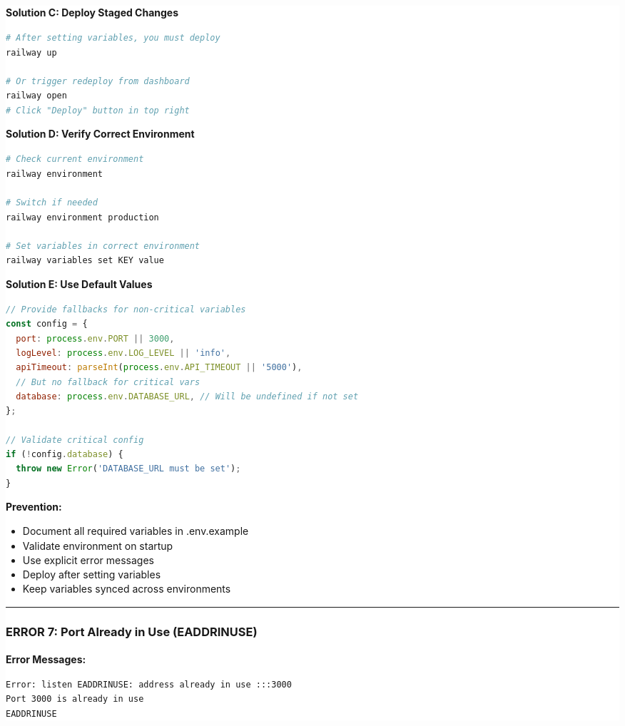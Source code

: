 **Solution C: Deploy Staged Changes**
```bash
# After setting variables, you must deploy
railway up

# Or trigger redeploy from dashboard
railway open
# Click "Deploy" button in top right
```

**Solution D: Verify Correct Environment**
```bash
# Check current environment
railway environment

# Switch if needed
railway environment production

# Set variables in correct environment
railway variables set KEY value
```

**Solution E: Use Default Values**
```javascript
// Provide fallbacks for non-critical variables
const config = {
  port: process.env.PORT || 3000,
  logLevel: process.env.LOG_LEVEL || 'info',
  apiTimeout: parseInt(process.env.API_TIMEOUT || '5000'),
  // But no fallback for critical vars
  database: process.env.DATABASE_URL, // Will be undefined if not set
};

// Validate critical config
if (!config.database) {
  throw new Error('DATABASE_URL must be set');
}
```

**Prevention:**
- Document all required variables in .env.example
- Validate environment on startup
- Use explicit error messages
- Deploy after setting variables
- Keep variables synced across environments

---

### ERROR 7: Port Already in Use (EADDRINUSE)

**Error Messages:**
```
Error: listen EADDRINUSE: address already in use :::3000
Port 3000 is already in use
EADDRINUSE
```
